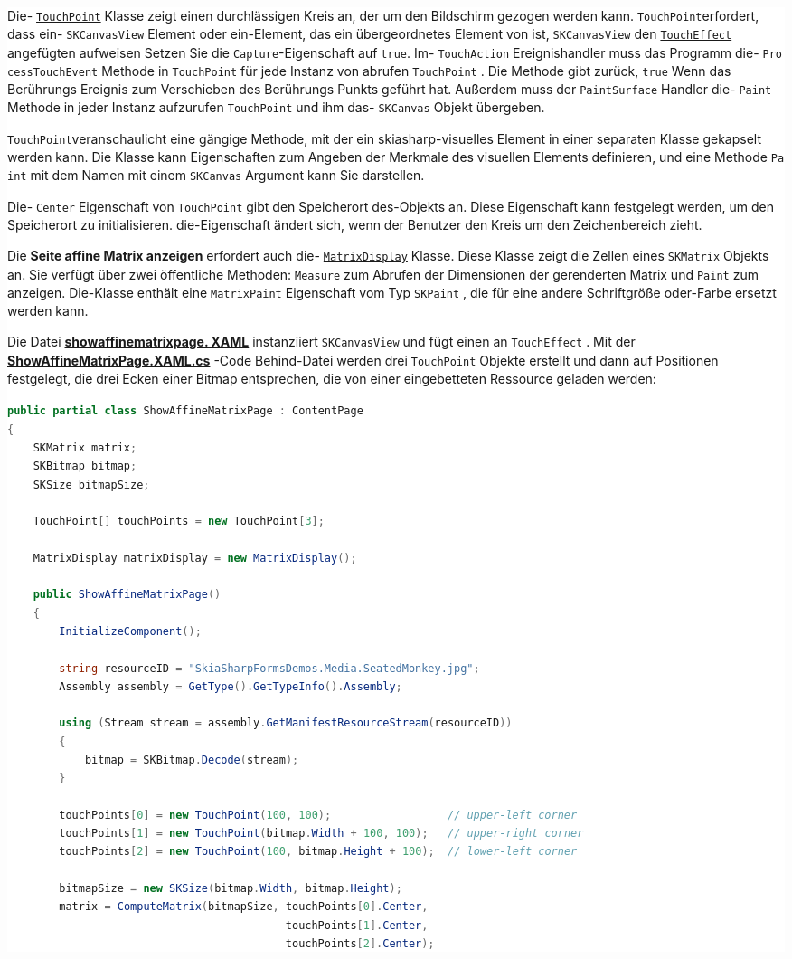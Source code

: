 Die- [`TouchPoint`](https://github.com/xamarin/xamarin-forms-samples/blob/master/SkiaSharpForms/Demos/Demos/SkiaSharpFormsDemos/TouchPoint.cs) Klasse zeigt einen durchlässigen Kreis an, der um den Bildschirm gezogen werden kann. `TouchPoint`erfordert, dass ein- `SKCanvasView` Element oder ein-Element, das ein übergeordnetes Element von ist, `SKCanvasView` den [`TouchEffect`](https://github.com/xamarin/xamarin-forms-samples/blob/master/SkiaSharpForms/Demos/Demos/SkiaSharpFormsDemos/TouchEffect.cs) angefügten aufweisen Setzen Sie die `Capture`-Eigenschaft auf `true`. Im- `TouchAction` Ereignishandler muss das Programm die- `ProcessTouchEvent` Methode in `TouchPoint` für jede Instanz von abrufen `TouchPoint` . Die Methode gibt zurück, `true` Wenn das Berührungs Ereignis zum Verschieben des Berührungs Punkts geführt hat. Außerdem muss der `PaintSurface` Handler die- `Paint` Methode in jeder Instanz aufzurufen `TouchPoint` und ihm das- `SKCanvas` Objekt übergeben.

`TouchPoint`veranschaulicht eine gängige Methode, mit der ein skiasharp-visuelles Element in einer separaten Klasse gekapselt werden kann. Die Klasse kann Eigenschaften zum Angeben der Merkmale des visuellen Elements definieren, und eine Methode `Paint` mit dem Namen mit einem `SKCanvas` Argument kann Sie darstellen.

Die- `Center` Eigenschaft von `TouchPoint` gibt den Speicherort des-Objekts an. Diese Eigenschaft kann festgelegt werden, um den Speicherort zu initialisieren. die-Eigenschaft ändert sich, wenn der Benutzer den Kreis um den Zeichenbereich zieht.

Die **Seite affine Matrix anzeigen** erfordert auch die- [`MatrixDisplay`](https://github.com/xamarin/xamarin-forms-samples/blob/master/SkiaSharpForms/Demos/Demos/SkiaSharpFormsDemos/MatrixDisplay.cs) Klasse. Diese Klasse zeigt die Zellen eines `SKMatrix` Objekts an. Sie verfügt über zwei öffentliche Methoden: `Measure` zum Abrufen der Dimensionen der gerenderten Matrix und `Paint` zum anzeigen. Die-Klasse enthält eine `MatrixPaint` Eigenschaft vom Typ `SKPaint` , die für eine andere Schriftgröße oder-Farbe ersetzt werden kann.

Die Datei [**showaffinematrixpage. XAML**](https://github.com/xamarin/xamarin-forms-samples/blob/master/SkiaSharpForms/Demos/Demos/SkiaSharpFormsDemos/Transforms/ShowAffineMatrixPage.xaml) instanziiert `SKCanvasView` und fügt einen an `TouchEffect` . Mit der [**ShowAffineMatrixPage.XAML.cs**](https://github.com/xamarin/xamarin-forms-samples/blob/master/SkiaSharpForms/Demos/Demos/SkiaSharpFormsDemos/Transforms/ShowAffineMatrixPage.xaml.cs) -Code Behind-Datei werden drei `TouchPoint` Objekte erstellt und dann auf Positionen festgelegt, die drei Ecken einer Bitmap entsprechen, die von einer eingebetteten Ressource geladen werden:

```csharp
public partial class ShowAffineMatrixPage : ContentPage
{
    SKMatrix matrix;
    SKBitmap bitmap;
    SKSize bitmapSize;

    TouchPoint[] touchPoints = new TouchPoint[3];

    MatrixDisplay matrixDisplay = new MatrixDisplay();

    public ShowAffineMatrixPage()
    {
        InitializeComponent();

        string resourceID = "SkiaSharpFormsDemos.Media.SeatedMonkey.jpg";
        Assembly assembly = GetType().GetTypeInfo().Assembly;

        using (Stream stream = assembly.GetManifestResourceStream(resourceID))
        {
            bitmap = SKBitmap.Decode(stream);
        }

        touchPoints[0] = new TouchPoint(100, 100);                  // upper-left corner
        touchPoints[1] = new TouchPoint(bitmap.Width + 100, 100);   // upper-right corner
        touchPoints[2] = new TouchPoint(100, bitmap.Height + 100);  // lower-left corner

        bitmapSize = new SKSize(bitmap.Width, bitmap.Height);
        matrix = ComputeMatrix(bitmapSize, touchPoints[0].Center,
                                           touchPoints[1].Center,
                                           touchPoints[2].Center);
```